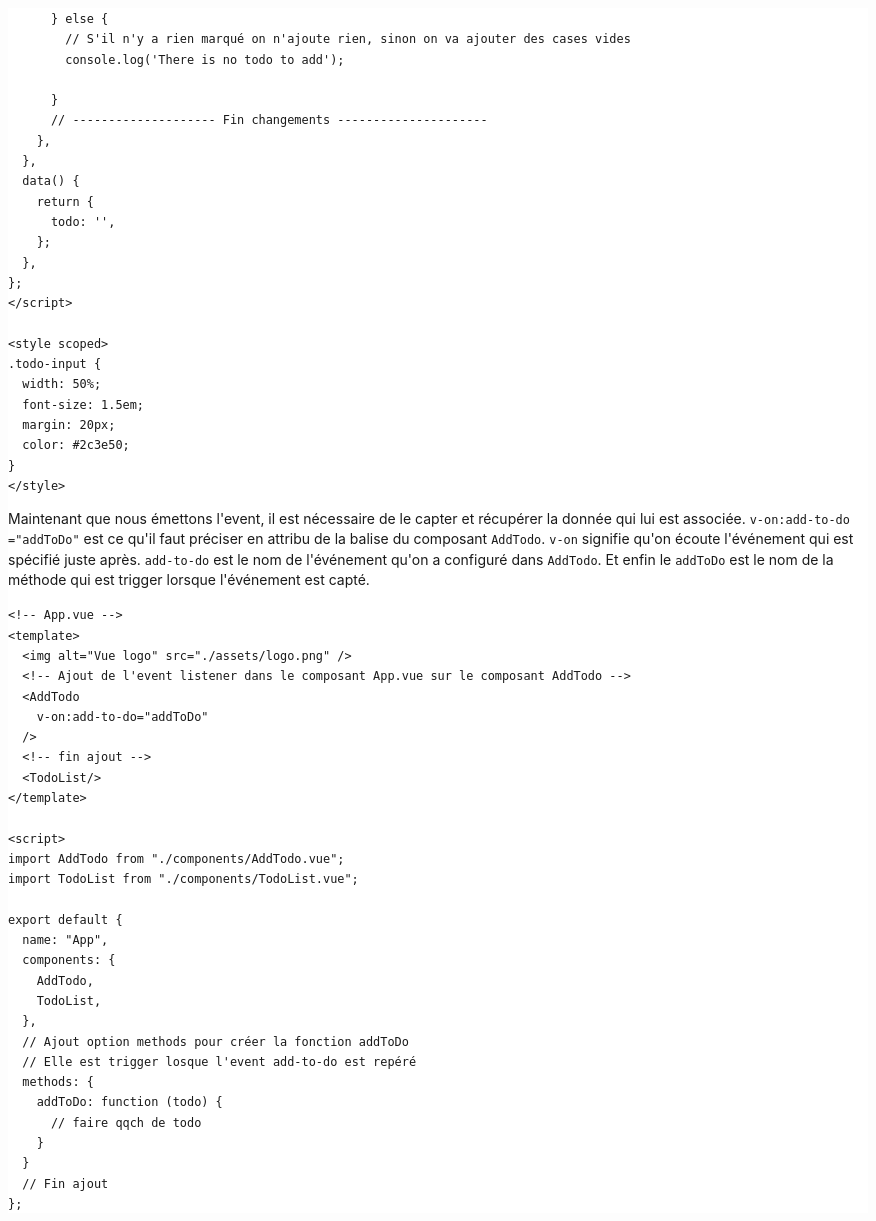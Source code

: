 ```vue
      } else {
        // S'il n'y a rien marqué on n'ajoute rien, sinon on va ajouter des cases vides
        console.log('There is no todo to add');

      }
      // -------------------- Fin changements ---------------------
    },
  },
  data() {
    return {
      todo: '',
    };
  },
};
</script>

<style scoped>
.todo-input {
  width: 50%;
  font-size: 1.5em;
  margin: 20px;
  color: #2c3e50;
}
</style>
```

Maintenant que nous émettons l'event, il est nécessaire de le capter et récupérer la donnée qui lui est associée.
`v-on:add-to-do="addToDo"` est ce qu'il faut préciser en attribu de la balise du composant `AddTodo`. `v-on` signifie qu'on écoute l'événement qui est spécifié juste après. `add-to-do` est le nom de l'événement qu'on a configuré dans `AddTodo`. Et enfin le `addToDo` est le nom de la méthode qui est trigger lorsque l'événement est capté.

```vue
<!-- App.vue -->
<template>
  <img alt="Vue logo" src="./assets/logo.png" />
  <!-- Ajout de l'event listener dans le composant App.vue sur le composant AddTodo -->
  <AddTodo
    v-on:add-to-do="addToDo"
  />
  <!-- fin ajout -->
  <TodoList/>
</template>

<script>
import AddTodo from "./components/AddTodo.vue";
import TodoList from "./components/TodoList.vue";

export default {
  name: "App",
  components: {
    AddTodo,
    TodoList,
  },
  // Ajout option methods pour créer la fonction addToDo
  // Elle est trigger losque l'event add-to-do est repéré
  methods: {
    addToDo: function (todo) {
      // faire qqch de todo
    }
  }
  // Fin ajout
};
```